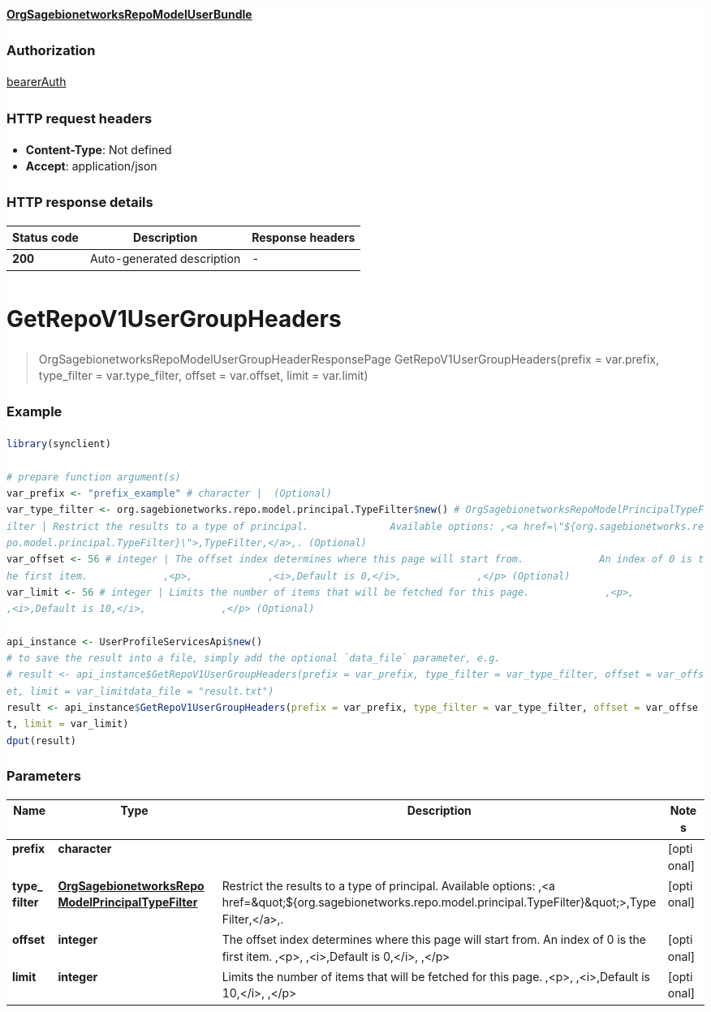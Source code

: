 [**OrgSagebionetworksRepoModelUserBundle**](org.sagebionetworks.repo.model.UserBundle.md)

### Authorization

[bearerAuth](../README.md#bearerAuth)

### HTTP request headers

 - **Content-Type**: Not defined
 - **Accept**: application/json

### HTTP response details
| Status code | Description | Response headers |
|-------------|-------------|------------------|
| **200** | Auto-generated description |  -  |

# **GetRepoV1UserGroupHeaders**
> OrgSagebionetworksRepoModelUserGroupHeaderResponsePage GetRepoV1UserGroupHeaders(prefix = var.prefix, type_filter = var.type_filter, offset = var.offset, limit = var.limit)



### Example
```R
library(synclient)

# prepare function argument(s)
var_prefix <- "prefix_example" # character |  (Optional)
var_type_filter <- org.sagebionetworks.repo.model.principal.TypeFilter$new() # OrgSagebionetworksRepoModelPrincipalTypeFilter | Restrict the results to a type of principal.              Available options: ,<a href=\"${org.sagebionetworks.repo.model.principal.TypeFilter}\">,TypeFilter,</a>,. (Optional)
var_offset <- 56 # integer | The offset index determines where this page will start from.             An index of 0 is the first item.             ,<p>,             ,<i>,Default is 0,</i>,             ,</p> (Optional)
var_limit <- 56 # integer | Limits the number of items that will be fetched for this page.             ,<p>,             ,<i>,Default is 10,</i>,             ,</p> (Optional)

api_instance <- UserProfileServicesApi$new()
# to save the result into a file, simply add the optional `data_file` parameter, e.g.
# result <- api_instance$GetRepoV1UserGroupHeaders(prefix = var_prefix, type_filter = var_type_filter, offset = var_offset, limit = var_limitdata_file = "result.txt")
result <- api_instance$GetRepoV1UserGroupHeaders(prefix = var_prefix, type_filter = var_type_filter, offset = var_offset, limit = var_limit)
dput(result)
```

### Parameters

Name | Type | Description  | Notes
------------- | ------------- | ------------- | -------------
 **prefix** | **character**|  | [optional] 
 **type_filter** | [**OrgSagebionetworksRepoModelPrincipalTypeFilter**](.md)| Restrict the results to a type of principal.              Available options: ,&lt;a href&#x3D;\&quot;${org.sagebionetworks.repo.model.principal.TypeFilter}\&quot;&gt;,TypeFilter,&lt;/a&gt;,. | [optional] 
 **offset** | **integer**| The offset index determines where this page will start from.             An index of 0 is the first item.             ,&lt;p&gt;,             ,&lt;i&gt;,Default is 0,&lt;/i&gt;,             ,&lt;/p&gt; | [optional] 
 **limit** | **integer**| Limits the number of items that will be fetched for this page.             ,&lt;p&gt;,             ,&lt;i&gt;,Default is 10,&lt;/i&gt;,             ,&lt;/p&gt; | [optional] 
